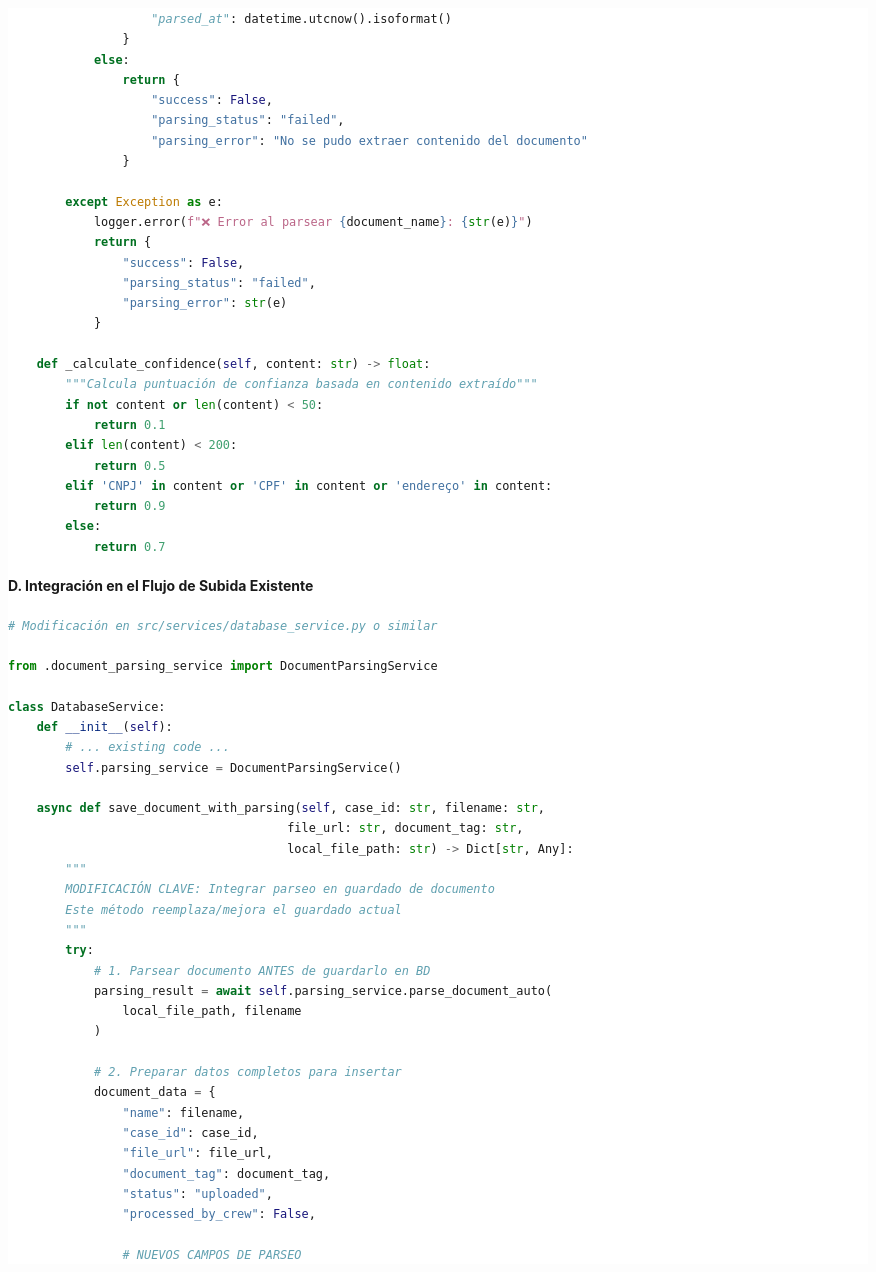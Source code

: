 ```python
                    "parsed_at": datetime.utcnow().isoformat()
                }
            else:
                return {
                    "success": False,
                    "parsing_status": "failed",
                    "parsing_error": "No se pudo extraer contenido del documento"
                }
                
        except Exception as e:
            logger.error(f"❌ Error al parsear {document_name}: {str(e)}")
            return {
                "success": False,
                "parsing_status": "failed", 
                "parsing_error": str(e)
            }
    
    def _calculate_confidence(self, content: str) -> float:
        """Calcula puntuación de confianza basada en contenido extraído"""
        if not content or len(content) < 50:
            return 0.1
        elif len(content) < 200:
            return 0.5
        elif 'CNPJ' in content or 'CPF' in content or 'endereço' in content:
            return 0.9
        else:
            return 0.7
```

#### **D. Integración en el Flujo de Subida Existente**
```python
# Modificación en src/services/database_service.py o similar

from .document_parsing_service import DocumentParsingService

class DatabaseService:
    def __init__(self):
        # ... existing code ...
        self.parsing_service = DocumentParsingService()
    
    async def save_document_with_parsing(self, case_id: str, filename: str, 
                                       file_url: str, document_tag: str,
                                       local_file_path: str) -> Dict[str, Any]:
        """
        MODIFICACIÓN CLAVE: Integrar parseo en guardado de documento
        Este método reemplaza/mejora el guardado actual
        """
        try:
            # 1. Parsear documento ANTES de guardarlo en BD
            parsing_result = await self.parsing_service.parse_document_auto(
                local_file_path, filename
            )
            
            # 2. Preparar datos completos para insertar
            document_data = {
                "name": filename,
                "case_id": case_id,
                "file_url": file_url,
                "document_tag": document_tag,
                "status": "uploaded",
                "processed_by_crew": False,
                
                # NUEVOS CAMPOS DE PARSEO
```